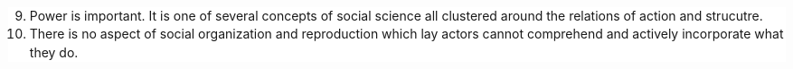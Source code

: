 9. Power is important. It is one of several concepts of social science all clustered around the relations of action and strucutre.
10. There is no aspect of social organization and reproduction which lay actors cannot comprehend and actively incorporate what they do. 
